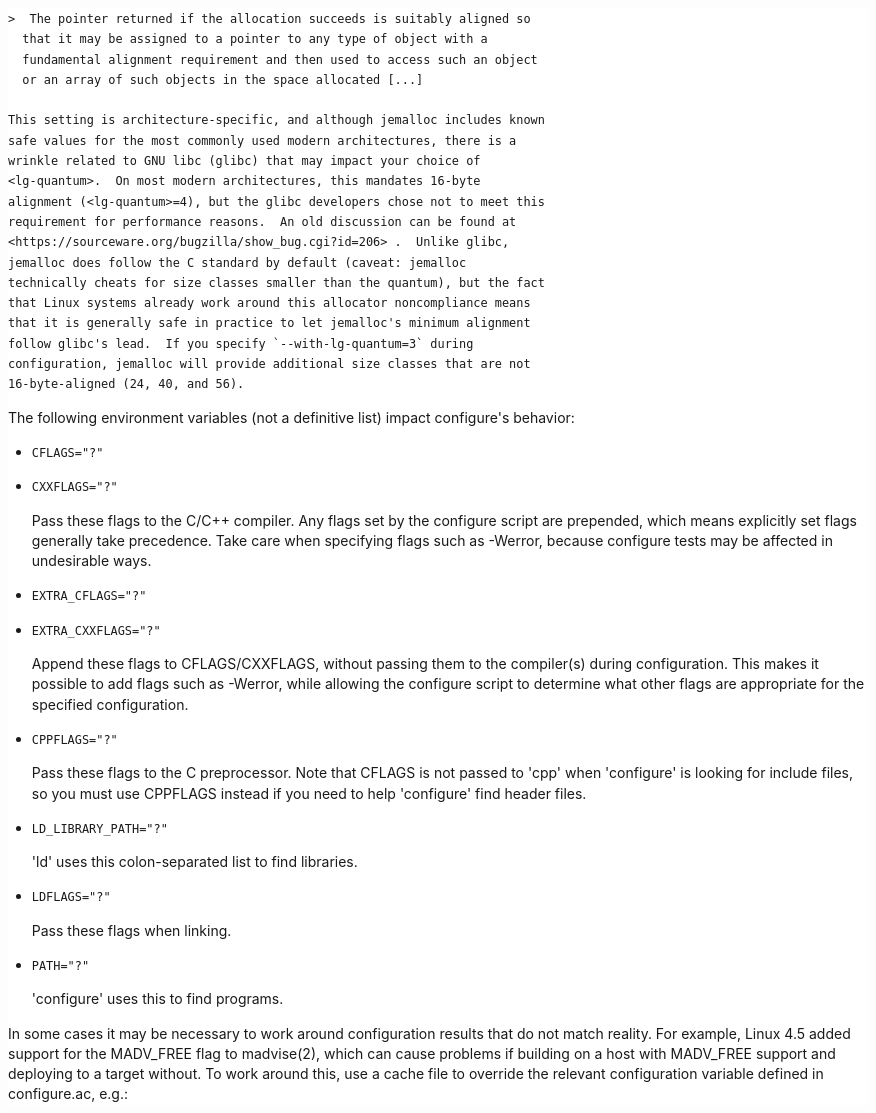     >  The pointer returned if the allocation succeeds is suitably aligned so
      that it may be assigned to a pointer to any type of object with a
      fundamental alignment requirement and then used to access such an object
      or an array of such objects in the space allocated [...]

    This setting is architecture-specific, and although jemalloc includes known
    safe values for the most commonly used modern architectures, there is a
    wrinkle related to GNU libc (glibc) that may impact your choice of
    <lg-quantum>.  On most modern architectures, this mandates 16-byte
    alignment (<lg-quantum>=4), but the glibc developers chose not to meet this
    requirement for performance reasons.  An old discussion can be found at
    <https://sourceware.org/bugzilla/show_bug.cgi?id=206> .  Unlike glibc,
    jemalloc does follow the C standard by default (caveat: jemalloc
    technically cheats for size classes smaller than the quantum), but the fact
    that Linux systems already work around this allocator noncompliance means
    that it is generally safe in practice to let jemalloc's minimum alignment
    follow glibc's lead.  If you specify `--with-lg-quantum=3` during
    configuration, jemalloc will provide additional size classes that are not
    16-byte-aligned (24, 40, and 56).

The following environment variables (not a definitive list) impact configure's
behavior:

* `CFLAGS="?"`
* `CXXFLAGS="?"`

    Pass these flags to the C/C++ compiler.  Any flags set by the configure
    script are prepended, which means explicitly set flags generally take
    precedence.  Take care when specifying flags such as -Werror, because
    configure tests may be affected in undesirable ways.

* `EXTRA_CFLAGS="?"`
* `EXTRA_CXXFLAGS="?"`

    Append these flags to CFLAGS/CXXFLAGS, without passing them to the
    compiler(s) during configuration.  This makes it possible to add flags such
    as -Werror, while allowing the configure script to determine what other
    flags are appropriate for the specified configuration.

* `CPPFLAGS="?"`

    Pass these flags to the C preprocessor.  Note that CFLAGS is not passed to
    'cpp' when 'configure' is looking for include files, so you must use
    CPPFLAGS instead if you need to help 'configure' find header files.

* `LD_LIBRARY_PATH="?"`

    'ld' uses this colon-separated list to find libraries.

* `LDFLAGS="?"`

    Pass these flags when linking.

* `PATH="?"`

    'configure' uses this to find programs.

In some cases it may be necessary to work around configuration results that do
not match reality.  For example, Linux 4.5 added support for the MADV_FREE flag
to madvise(2), which can cause problems if building on a host with MADV_FREE
support and deploying to a target without.  To work around this, use a cache
file to override the relevant configuration variable defined in configure.ac,
e.g.:
